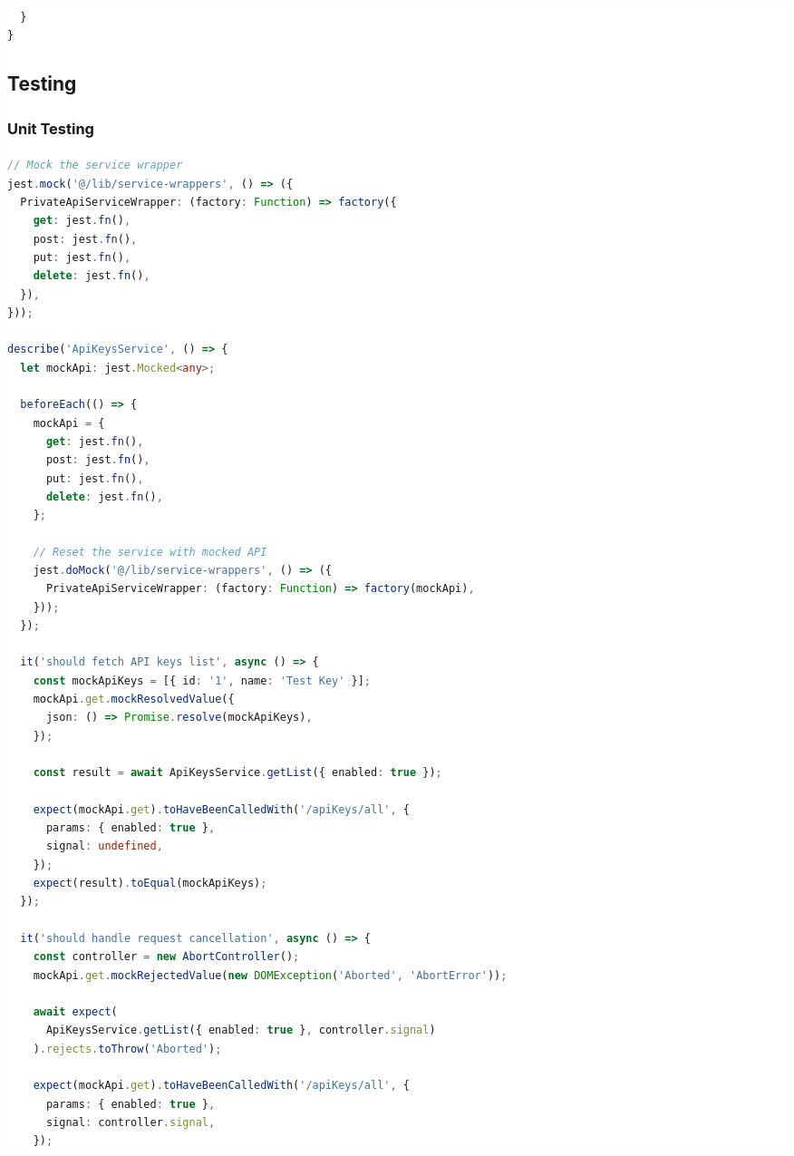 ```typescript
  }
}
```

## Testing

### Unit Testing

```typescript
// Mock the service wrapper
jest.mock('@/lib/service-wrappers', () => ({
  PrivateApiServiceWrapper: (factory: Function) => factory({
    get: jest.fn(),
    post: jest.fn(),
    put: jest.fn(),
    delete: jest.fn(),
  }),
}));

describe('ApiKeysService', () => {
  let mockApi: jest.Mocked<any>;

  beforeEach(() => {
    mockApi = {
      get: jest.fn(),
      post: jest.fn(),
      put: jest.fn(),
      delete: jest.fn(),
    };
    
    // Reset the service with mocked API
    jest.doMock('@/lib/service-wrappers', () => ({
      PrivateApiServiceWrapper: (factory: Function) => factory(mockApi),
    }));
  });

  it('should fetch API keys list', async () => {
    const mockApiKeys = [{ id: '1', name: 'Test Key' }];
    mockApi.get.mockResolvedValue({
      json: () => Promise.resolve(mockApiKeys),
    });

    const result = await ApiKeysService.getList({ enabled: true });

    expect(mockApi.get).toHaveBeenCalledWith('/apiKeys/all', {
      params: { enabled: true },
      signal: undefined,
    });
    expect(result).toEqual(mockApiKeys);
  });

  it('should handle request cancellation', async () => {
    const controller = new AbortController();
    mockApi.get.mockRejectedValue(new DOMException('Aborted', 'AbortError'));

    await expect(
      ApiKeysService.getList({ enabled: true }, controller.signal)
    ).rejects.toThrow('Aborted');

    expect(mockApi.get).toHaveBeenCalledWith('/apiKeys/all', {
      params: { enabled: true },
      signal: controller.signal,
    });
```